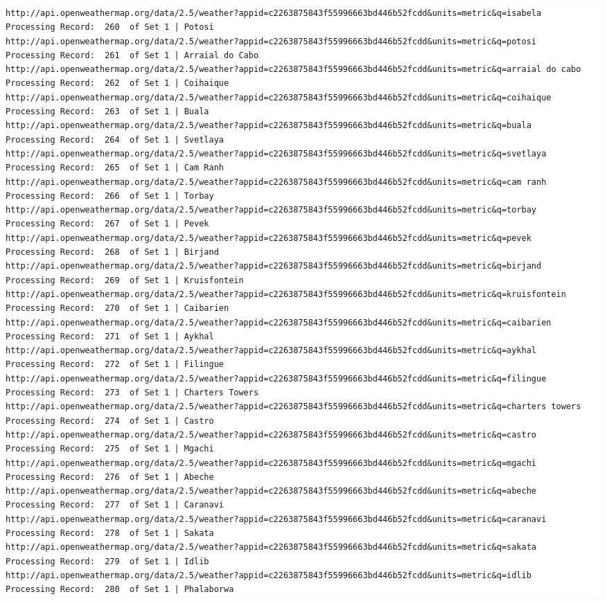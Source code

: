     http://api.openweathermap.org/data/2.5/weather?appid=c2263875843f55996663bd446b52fcdd&units=metric&q=isabela
    Processing Record:  260  of Set 1 | Potosi
    http://api.openweathermap.org/data/2.5/weather?appid=c2263875843f55996663bd446b52fcdd&units=metric&q=potosi
    Processing Record:  261  of Set 1 | Arraial do Cabo
    http://api.openweathermap.org/data/2.5/weather?appid=c2263875843f55996663bd446b52fcdd&units=metric&q=arraial do cabo
    Processing Record:  262  of Set 1 | Coihaique
    http://api.openweathermap.org/data/2.5/weather?appid=c2263875843f55996663bd446b52fcdd&units=metric&q=coihaique
    Processing Record:  263  of Set 1 | Buala
    http://api.openweathermap.org/data/2.5/weather?appid=c2263875843f55996663bd446b52fcdd&units=metric&q=buala
    Processing Record:  264  of Set 1 | Svetlaya
    http://api.openweathermap.org/data/2.5/weather?appid=c2263875843f55996663bd446b52fcdd&units=metric&q=svetlaya
    Processing Record:  265  of Set 1 | Cam Ranh
    http://api.openweathermap.org/data/2.5/weather?appid=c2263875843f55996663bd446b52fcdd&units=metric&q=cam ranh
    Processing Record:  266  of Set 1 | Torbay
    http://api.openweathermap.org/data/2.5/weather?appid=c2263875843f55996663bd446b52fcdd&units=metric&q=torbay
    Processing Record:  267  of Set 1 | Pevek
    http://api.openweathermap.org/data/2.5/weather?appid=c2263875843f55996663bd446b52fcdd&units=metric&q=pevek
    Processing Record:  268  of Set 1 | Birjand
    http://api.openweathermap.org/data/2.5/weather?appid=c2263875843f55996663bd446b52fcdd&units=metric&q=birjand
    Processing Record:  269  of Set 1 | Kruisfontein
    http://api.openweathermap.org/data/2.5/weather?appid=c2263875843f55996663bd446b52fcdd&units=metric&q=kruisfontein
    Processing Record:  270  of Set 1 | Caibarien
    http://api.openweathermap.org/data/2.5/weather?appid=c2263875843f55996663bd446b52fcdd&units=metric&q=caibarien
    Processing Record:  271  of Set 1 | Aykhal
    http://api.openweathermap.org/data/2.5/weather?appid=c2263875843f55996663bd446b52fcdd&units=metric&q=aykhal
    Processing Record:  272  of Set 1 | Filingue
    http://api.openweathermap.org/data/2.5/weather?appid=c2263875843f55996663bd446b52fcdd&units=metric&q=filingue
    Processing Record:  273  of Set 1 | Charters Towers
    http://api.openweathermap.org/data/2.5/weather?appid=c2263875843f55996663bd446b52fcdd&units=metric&q=charters towers
    Processing Record:  274  of Set 1 | Castro
    http://api.openweathermap.org/data/2.5/weather?appid=c2263875843f55996663bd446b52fcdd&units=metric&q=castro
    Processing Record:  275  of Set 1 | Mgachi
    http://api.openweathermap.org/data/2.5/weather?appid=c2263875843f55996663bd446b52fcdd&units=metric&q=mgachi
    Processing Record:  276  of Set 1 | Abeche
    http://api.openweathermap.org/data/2.5/weather?appid=c2263875843f55996663bd446b52fcdd&units=metric&q=abeche
    Processing Record:  277  of Set 1 | Caranavi
    http://api.openweathermap.org/data/2.5/weather?appid=c2263875843f55996663bd446b52fcdd&units=metric&q=caranavi
    Processing Record:  278  of Set 1 | Sakata
    http://api.openweathermap.org/data/2.5/weather?appid=c2263875843f55996663bd446b52fcdd&units=metric&q=sakata
    Processing Record:  279  of Set 1 | Idlib
    http://api.openweathermap.org/data/2.5/weather?appid=c2263875843f55996663bd446b52fcdd&units=metric&q=idlib
    Processing Record:  280  of Set 1 | Phalaborwa